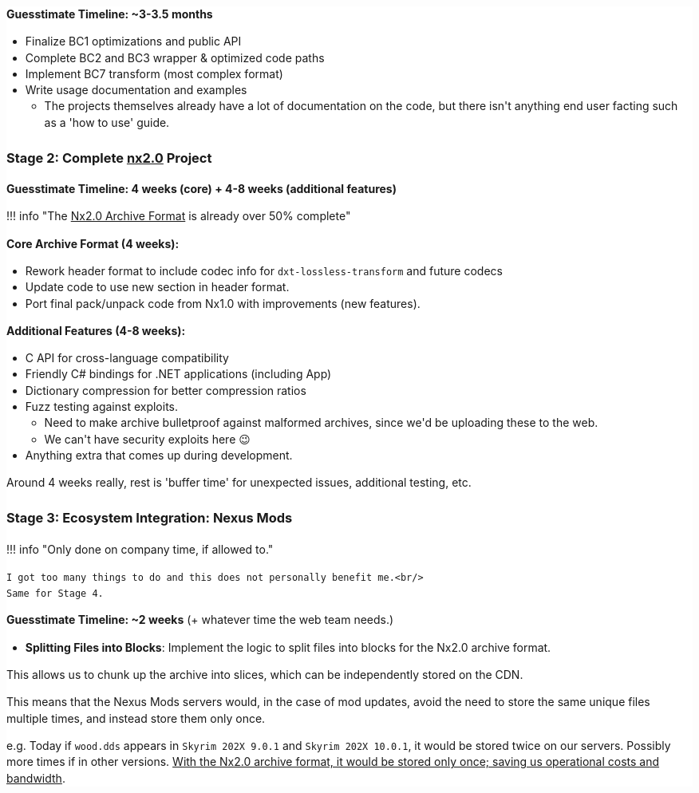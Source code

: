 **Guesstimate Timeline: ~3-3.5 months**

- Finalize BC1 optimizations and public API
- Complete BC2 and BC3 wrapper & optimized code paths  
- Implement BC7 transform (most complex format)
- Write usage documentation and examples
    - The projects themselves already have a lot of documentation on the code, but there isn't anything
      end user facting such as a 'how to use' guide.

### Stage 2: Complete [nx2.0](./nx2.0.md) Project  

**Guesstimate Timeline: 4 weeks (core) + 4-8 weeks (additional features)**

!!! info "The [Nx2.0 Archive Format](https://sewer56.dev/sewer56-archives-nx/) is already over 50% complete"

**Core Archive Format (4 weeks):**

- Rework header format to include codec info for `dxt-lossless-transform` and future codecs
- Update code to use new section in header format.
- Port final pack/unpack code from Nx1.0 with improvements (new features).

**Additional Features (4-8 weeks):**

- C API for cross-language compatibility
- Friendly C# bindings for .NET applications (including App)
- Dictionary compression for better compression ratios
- Fuzz testing against exploits.
    - Need to make archive bulletproof against malformed archives, since we'd be uploading these to the web.
    - We can't have security exploits here 😉
- Anything extra that comes up during development.

Around 4 weeks really, rest is 'buffer time' for unexpected issues, additional testing, etc.

### Stage 3: Ecosystem Integration: Nexus Mods

!!! info "Only done on company time, if allowed to."

    I got too many things to do and this does not personally benefit me.<br/>
    Same for Stage 4.

**Guesstimate Timeline: ~2 weeks** (+ whatever time the web team needs.)

- **Splitting Files into Blocks**: Implement the logic to split files into blocks for the Nx2.0 archive format.

This allows us to chunk up the archive into slices, which can be independently stored on the CDN.

This means that the Nexus Mods servers would, in the case of mod updates, avoid the need to store
the same unique files multiple times, and instead store them only once.

e.g. Today if `wood.dds` appears in `Skyrim 202X 9.0.1` and `Skyrim 202X 10.0.1`, it would be stored
twice on our servers. Possibly more times if in other versions. [With the Nx2.0 archive format,
it would be stored only once; saving us operational costs and bandwidth](./nx2.0.md#avoiding-duplicate-files-in-content-distribution-networks-cdns).
